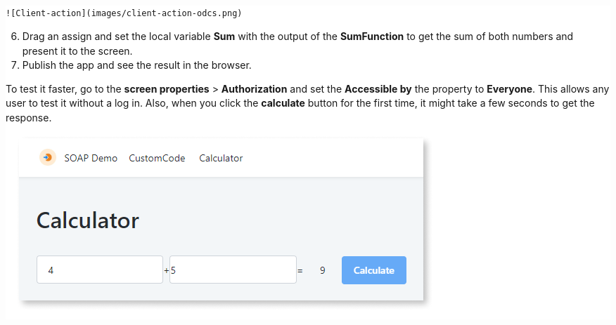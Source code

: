     ![Client-action](images/client-action-odcs.png)

6. Drag an assign and set the local variable **Sum** with the output of the **SumFunction** to get the sum of both numbers and present it to the screen.
7. Publish the app and see the result in the browser.


<div class="info" markdown="1">

To test it faster, go to the **screen properties** > **Authorization** and set the **Accessible by** the property to **Everyone**. This allows any user to test it without a log in. Also, when you click the **calculate** button for the first time, it might take a few seconds to get the response.

</div>  

![final-app](images/final-app-odcs.png)

